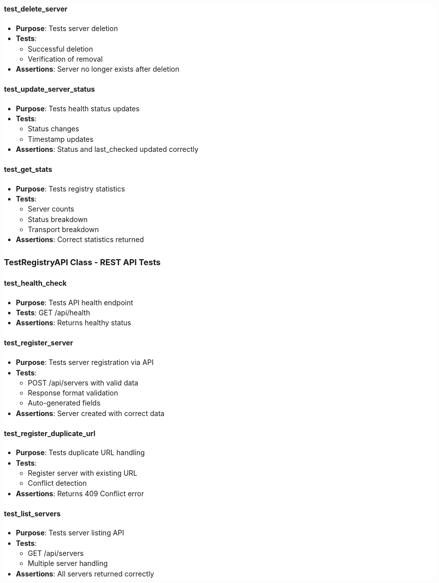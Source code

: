 #### **test_delete_server**
- **Purpose**: Tests server deletion
- **Tests**:
  - Successful deletion
  - Verification of removal
- **Assertions**: Server no longer exists after deletion

#### **test_update_server_status**
- **Purpose**: Tests health status updates
- **Tests**:
  - Status changes
  - Timestamp updates
- **Assertions**: Status and last_checked updated correctly

#### **test_get_stats**
- **Purpose**: Tests registry statistics
- **Tests**:
  - Server counts
  - Status breakdown
  - Transport breakdown
- **Assertions**: Correct statistics returned

### TestRegistryAPI Class - REST API Tests

#### **test_health_check**
- **Purpose**: Tests API health endpoint
- **Tests**: GET /api/health
- **Assertions**: Returns healthy status

#### **test_register_server**
- **Purpose**: Tests server registration via API
- **Tests**:
  - POST /api/servers with valid data
  - Response format validation
  - Auto-generated fields
- **Assertions**: Server created with correct data

#### **test_register_duplicate_url**
- **Purpose**: Tests duplicate URL handling
- **Tests**:
  - Register server with existing URL
  - Conflict detection
- **Assertions**: Returns 409 Conflict error

#### **test_list_servers**
- **Purpose**: Tests server listing API
- **Tests**:
  - GET /api/servers
  - Multiple server handling
- **Assertions**: All servers returned correctly
